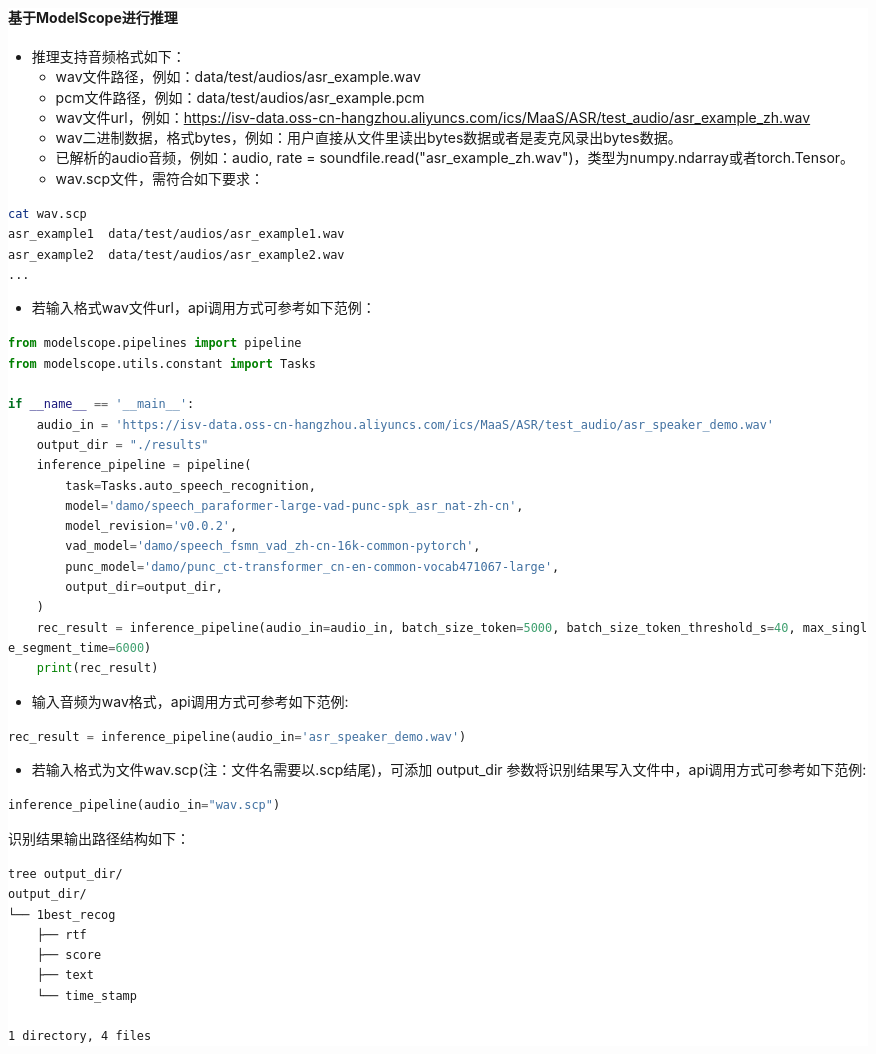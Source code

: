#### 基于ModelScope进行推理

- 推理支持音频格式如下：
  - wav文件路径，例如：data/test/audios/asr_example.wav
  - pcm文件路径，例如：data/test/audios/asr_example.pcm
  - wav文件url，例如：https://isv-data.oss-cn-hangzhou.aliyuncs.com/ics/MaaS/ASR/test_audio/asr_example_zh.wav
  - wav二进制数据，格式bytes，例如：用户直接从文件里读出bytes数据或者是麦克风录出bytes数据。
  - 已解析的audio音频，例如：audio, rate = soundfile.read("asr_example_zh.wav")，类型为numpy.ndarray或者torch.Tensor。
  - wav.scp文件，需符合如下要求：

```sh
cat wav.scp
asr_example1  data/test/audios/asr_example1.wav
asr_example2  data/test/audios/asr_example2.wav
...
```

- 若输入格式wav文件url，api调用方式可参考如下范例：

```python
from modelscope.pipelines import pipeline
from modelscope.utils.constant import Tasks

if __name__ == '__main__':
    audio_in = 'https://isv-data.oss-cn-hangzhou.aliyuncs.com/ics/MaaS/ASR/test_audio/asr_speaker_demo.wav'
    output_dir = "./results"
    inference_pipeline = pipeline(
        task=Tasks.auto_speech_recognition,
        model='damo/speech_paraformer-large-vad-punc-spk_asr_nat-zh-cn',
        model_revision='v0.0.2',
        vad_model='damo/speech_fsmn_vad_zh-cn-16k-common-pytorch',
        punc_model='damo/punc_ct-transformer_cn-en-common-vocab471067-large',
        output_dir=output_dir,
    )
    rec_result = inference_pipeline(audio_in=audio_in, batch_size_token=5000, batch_size_token_threshold_s=40, max_single_segment_time=6000)
    print(rec_result)
```

- 输入音频为wav格式，api调用方式可参考如下范例:

```python
rec_result = inference_pipeline(audio_in='asr_speaker_demo.wav')
```

- 若输入格式为文件wav.scp(注：文件名需要以.scp结尾)，可添加 output_dir 参数将识别结果写入文件中，api调用方式可参考如下范例:

```python
inference_pipeline(audio_in="wav.scp")
```
识别结果输出路径结构如下：

```sh
tree output_dir/
output_dir/
└── 1best_recog
    ├── rtf
    ├── score
    ├── text
    └── time_stamp

1 directory, 4 files
```
